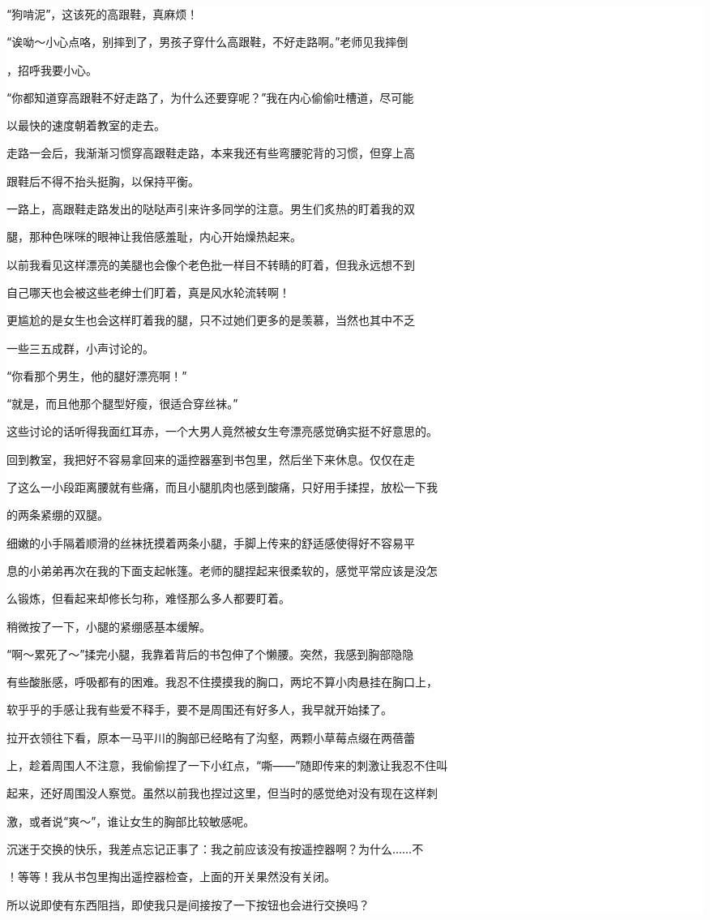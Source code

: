 “狗啃泥”，这该死的高跟鞋，真麻烦！

“诶呦～小心点咯，别摔到了，男孩子穿什么高跟鞋，不好走路啊。”老师见我摔倒

，招呼我要小心。

“你都知道穿高跟鞋不好走路了，为什么还要穿呢？”我在内心偷偷吐槽道，尽可能

以最快的速度朝着教室的走去。

走路一会后，我渐渐习惯穿高跟鞋走路，本来我还有些弯腰驼背的习惯，但穿上高

跟鞋后不得不抬头挺胸，以保持平衡。

一路上，高跟鞋走路发出的哒哒声引来许多同学的注意。男生们炙热的盯着我的双

腿，那种色咪咪的眼神让我倍感羞耻，内心开始燥热起来。

以前我看见这样漂亮的美腿也会像个老色批一样目不转睛的盯着，但我永远想不到

自己哪天也会被这些老绅士们盯着，真是风水轮流转啊！

更尴尬的是女生也会这样盯着我的腿，只不过她们更多的是羡慕，当然也其中不乏

一些三五成群，小声讨论的。

“你看那个男生，他的腿好漂亮啊！”

“就是，而且他那个腿型好瘦，很适合穿丝袜。”

这些讨论的话听得我面红耳赤，一个大男人竟然被女生夸漂亮感觉确实挺不好意思的。

回到教室，我把好不容易拿回来的遥控器塞到书包里，然后坐下来休息。仅仅在走

了这么一小段距离腰就有些痛，而且小腿肌肉也感到酸痛，只好用手揉捏，放松一下我

的两条紧绷的双腿。

细嫩的小手隔着顺滑的丝袜抚摸着两条小腿，手脚上传来的舒适感使得好不容易平

息的小弟弟再次在我的下面支起帐篷。老师的腿捏起来很柔软的，感觉平常应该是没怎

么锻炼，但看起来却修长匀称，难怪那么多人都要盯着。

稍微按了一下，小腿的紧绷感基本缓解。

“啊～累死了～”揉完小腿，我靠着背后的书包伸了个懒腰。突然，我感到胸部隐隐

有些酸胀感，呼吸都有的困难。我忍不住摸摸我的胸口，两坨不算小肉悬挂在胸口上，

软乎乎的手感让我有些爱不释手，要不是周围还有好多人，我早就开始揉了。

拉开衣领往下看，原本一马平川的胸部已经略有了沟壑，两颗小草莓点缀在两蓓蕾

上，趁着周围人不注意，我偷偷捏了一下小红点，“嘶——”随即传来的刺激让我忍不住叫

起来，还好周围没人察觉。虽然以前我也捏过这里，但当时的感觉绝对没有现在这样刺

激，或者说“爽～”，谁让女生的胸部比较敏感呢。

沉迷于交换的快乐，我差点忘记正事了：我之前应该没有按遥控器啊？为什么……不

！等等！我从书包里掏出遥控器检查，上面的开关果然没有关闭。

所以说即使有东西阻挡，即使我只是间接按了一下按钮也会进行交换吗？
